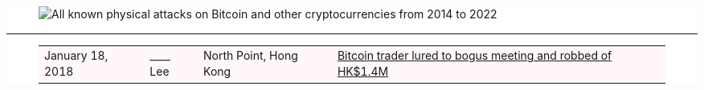 <figure class="aligncenter size-full is-resized"><img decoding="async" loading="lazy" src="./All known physical attacks on Bitcoin and other cryptocurrencies from 2014 to 2022 - CRYPTO DEEP TECH_files/image-45.png" alt="All known physical attacks on Bitcoin and other cryptocurrencies from 2014 to 2022" class="wp-image-762" width="827" height="742" srcset="https://cryptodeeptech.ru/wp-content/uploads/2022/11/image-45.png 566w, https://cryptodeeptech.ru/wp-content/uploads/2022/11/image-45-300x269.png 300w" sizes="(max-width: 827px) 100vw, 827px"></figure></div>


<hr class="wp-block-separator has-alpha-channel-opacity">



<figure class="wp-block-table"><table class="has-background" style="background-color:#f78da812"><tbody><tr><td>January 18, 2018</td><td>____ Lee</td><td>North Point, Hong Kong</td><td><a href="https://www.scmp.com/news/hong-kong/law-crime/article/2129665/hong-kong-bitcoin-trader-lured-bogus-meeting-and-robbed" target="_blank" rel="noreferrer noopener">Bitcoin trader lured to bogus meeting and robbed of HK$1.4M</a></td></tr></tbody></table></figure>


<div class="wp-block-image">